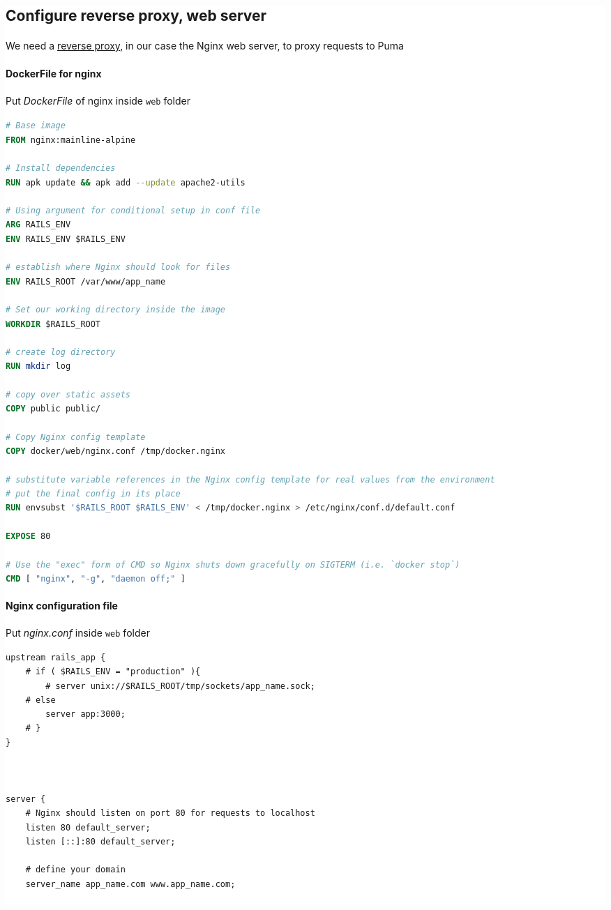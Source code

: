 ## Configure reverse proxy, web server

We need a [reverse proxy](https://en.wikipedia.org/wiki/Reverse_proxy), in our case the Nginx web server, to proxy requests to Puma
#### DockerFile for nginx

Put _DockerFile_ of nginx inside `web` folder
```dockerfile
# Base image
FROM nginx:mainline-alpine

# Install dependencies
RUN apk update && apk add --update apache2-utils

# Using argument for conditional setup in conf file  
ARG RAILS_ENV
ENV RAILS_ENV $RAILS_ENV

# establish where Nginx should look for files
ENV RAILS_ROOT /var/www/app_name

# Set our working directory inside the image
WORKDIR $RAILS_ROOT

# create log directory
RUN mkdir log

# copy over static assets
COPY public public/

# Copy Nginx config template
COPY docker/web/nginx.conf /tmp/docker.nginx

# substitute variable references in the Nginx config template for real values from the environment
# put the final config in its place
RUN envsubst '$RAILS_ROOT $RAILS_ENV' < /tmp/docker.nginx > /etc/nginx/conf.d/default.conf

EXPOSE 80

# Use the "exec" form of CMD so Nginx shuts down gracefully on SIGTERM (i.e. `docker stop`)
CMD [ "nginx", "-g", "daemon off;" ]
```
#### Nginx configuration file

Put _nginx.conf_ inside `web` folder
```nginx
upstream rails_app {
	# if ( $RAILS_ENV = "production" ){
		# server unix://$RAILS_ROOT/tmp/sockets/app_name.sock;
	# else
		server app:3000;
	# }
}

  

server {
	# Nginx should listen on port 80 for requests to localhost
	listen 80 default_server;
	listen [::]:80 default_server;
	
	# define your domain
	server_name app_name.com www.app_name.com;
	
```